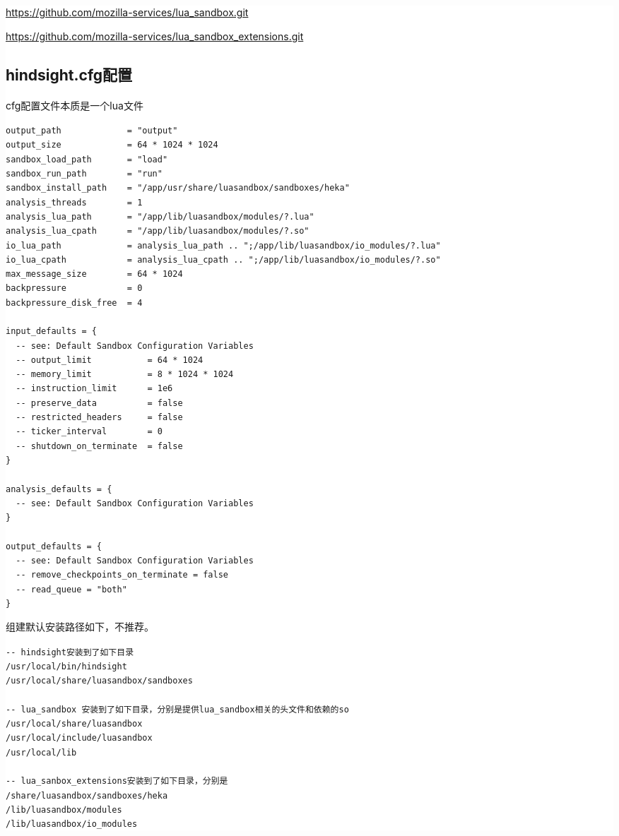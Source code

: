 https://github.com/mozilla-services/lua_sandbox.git

https://github.com/mozilla-services/lua_sandbox_extensions.git

## hindsight.cfg配置
cfg配置文件本质是一个lua文件
```
output_path             = "output"
output_size             = 64 * 1024 * 1024
sandbox_load_path       = "load"
sandbox_run_path        = "run"
sandbox_install_path    = "/app/usr/share/luasandbox/sandboxes/heka"
analysis_threads        = 1
analysis_lua_path       = "/app/lib/luasandbox/modules/?.lua"
analysis_lua_cpath      = "/app/lib/luasandbox/modules/?.so"
io_lua_path             = analysis_lua_path .. ";/app/lib/luasandbox/io_modules/?.lua"
io_lua_cpath            = analysis_lua_cpath .. ";/app/lib/luasandbox/io_modules/?.so"
max_message_size        = 64 * 1024
backpressure            = 0
backpressure_disk_free  = 4

input_defaults = {
  -- see: Default Sandbox Configuration Variables
  -- output_limit           = 64 * 1024
  -- memory_limit           = 8 * 1024 * 1024
  -- instruction_limit      = 1e6
  -- preserve_data          = false
  -- restricted_headers     = false
  -- ticker_interval        = 0
  -- shutdown_on_terminate  = false
}

analysis_defaults = {
  -- see: Default Sandbox Configuration Variables
}

output_defaults = {
  -- see: Default Sandbox Configuration Variables
  -- remove_checkpoints_on_terminate = false
  -- read_queue = "both"
}

```

组建默认安装路径如下，不推荐。

```
-- hindsight安装到了如下目录
/usr/local/bin/hindsight
/usr/local/share/luasandbox/sandboxes

-- lua_sandbox 安装到了如下目录，分别是提供lua_sandbox相关的头文件和依赖的so
/usr/local/share/luasandbox
/usr/local/include/luasandbox
/usr/local/lib

-- lua_sanbox_extensions安装到了如下目录，分别是
/share/luasandbox/sandboxes/heka
/lib/luasandbox/modules
/lib/luasandbox/io_modules

```
